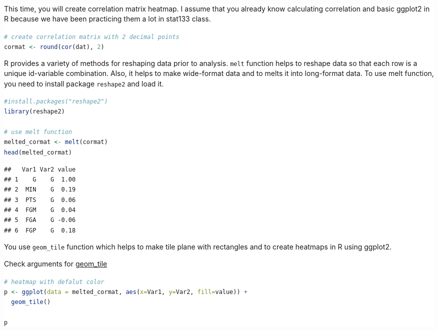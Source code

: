 This time, you will create correlation matrix heatmap. I assume that you already know calculating correlation and basic ggplot2 in R because we have been practicing them a lot in stat133 class.

``` r
# create correlation matrix with 2 decimal points
cormat <- round(cor(dat), 2)
```

R provides a variety of methods for reshaping data prior to analysis. `melt` function helps to reshape data so that each row is a unique id-variable combination. Also, it helps to make wide-format data and to melts it into long-format data. To use melt function, you need to install package `reshape2` and load it.

``` r
#install.packages("reshape2")
library(reshape2)

# use melt function 
melted_cormat <- melt(cormat)
head(melted_cormat)
```

    ##   Var1 Var2 value
    ## 1    G    G  1.00
    ## 2  MIN    G  0.19
    ## 3  PTS    G  0.06
    ## 4  FGM    G  0.04
    ## 5  FGA    G -0.06
    ## 6  FGP    G  0.18

You use `geom_tile` function which helps to make tile plane with rectangles and to create heatmaps in R using ggplot2.

Check arguments for [geom\_tile](https://www.rdocumentation.org/packages/ggplot2/versions/1.0.1/topics/geom_tile)

``` r
# heatmap with defalut color 
p <- ggplot(data = melted_cormat, aes(x=Var1, y=Var2, fill=value)) + 
  geom_tile()

p
```
